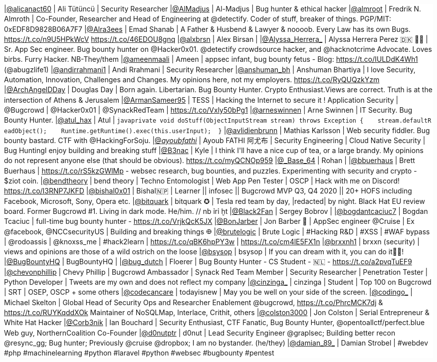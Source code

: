 |[@alicanact60](https://twitter.com/alicanact60) | Ali Tütüncü | Security Researcher
|[@AlMadjus](https://twitter.com/AlMadjus) | Al-Madjus | Bug hunter & ethical hacker
|[@almroot](https://twitter.com/almroot) | Fredrik N. Almroth | Co-Founder, Researcher and Head of Engineering at @detectify. Coder of stuff, breaker of things. PGP/MIT: 0xEDF8D9828B06A7F7
|[@Alra3ees](https://twitter.com/Alra3ees) | Emad Shanab | A Father & Husbend & Lawyer & noooob. Every Law has its own Bugs.  https://t.co/n9U5HPkWcV https://t.co/46EDOU8gnq
|[@alxbrsn](https://twitter.com/alxbrsn) | Alex Birsan | 
|[@Alyssa_Herrera_](https://twitter.com/Alyssa_Herrera_) | Alyssa Herrera Perez 🇩🇰 🏳️‍⚧️ | Sr. App Sec engineer. Bug bounty hunter on @Hacker0x01. @detectify crowdsource hacker, and @hacknotcrime Advocate. Loves birbs. Furry Hacker. NB-They/them
|[@ameenmaali](https://twitter.com/ameenmaali) | Ameen | appsec infant, bug bounty fetus -   Blog: https://t.co/IULDdK4Wh1 (@abugzlife1)
|[@andirrahmani1](https://twitter.com/andirrahmani1) | Andi Rrahmani | Security Researcher
|[@anshuman_bh](https://twitter.com/anshuman_bh) | Anshuman Bhartiya | I love Security, Automation, Innovation, Challenges and Changes. My opinions here, not my employers. https://t.co/RyQUQzkYzm
|[@ArchAngelDDay](https://twitter.com/ArchAngelDDay) | Douglas Day | Born again. Libertarian. Bug Bounty Hunter. Crypto Enthusiast.Views are correct. Truth is at the intersection of Athens & Jerusalem
|[@ArmanSameer95](https://twitter.com/ArmanSameer95) | TESS | Hacking the Internet to secure it ! Application Security | @Bugcrowd | @Hacker0x01 | @SynackRedTeam | https://t.co/Vxly50bPg1
|[@arneswinnen](https://twitter.com/arneswinnen) | Arne Swinnen | IT Security. Bug Bounty Hunter.
|[@atul_hax](https://twitter.com/atul_hax) | Atul | ```javaprivate void doStuff(ObjectInputStream stream) throws Exception {    stream.defaultReadObject();    Runtime.getRuntime().exec(this.userInput);  }```
|[@avlidienbrunn](https://twitter.com/avlidienbrunn) | ­Mathias Karlsson | Web security fiddler. Bug bounty bastard. CTF with @HackingForSoju.
|[@_ayoubfathi_](https://twitter.com/_ayoubfathi_) | Ayoub FATHI 阿尤布 | Security Engineering | Cloud Native Security | Bug HuntingI enjoy building and breaking stuff
|[@B3nac](https://twitter.com/B3nac) | Kyle | I think I'll have a nice cup of tea, or a large brandy. My opinions do not represent anyone else (that should be obvious). https://t.co/myQCNOp959
|[@_Base_64](https://twitter.com/_Base_64) | Rohan | 
|[@bbuerhaus](https://twitter.com/bbuerhaus) | Brett Buerhaus | https://t.co/rS5kzGWlMp - websec research, bug bounties, and puzzles. Experimenting with security and crypto - $ziot coin.
|[@bendtheory](https://twitter.com/bendtheory) | bend theory | Techno Entomologist | Web App Pen Tester | OSCP | Hack with me on Discord! https://t.co/I3RNP7JKFD
|[@bishal0x01](https://twitter.com/bishal0x01) | Bishal🇳🇵 | Learner || infosec || Bugcrowd MVP Q3, Q4 2020 || 20+ HOFS including Facebook, Microsoft, Sony, Opera etc.
|[@bitquark](https://twitter.com/bitquark) | bitquark ✪ | Tesla red team by day, |redacted| by night. Black Hat EU review board. Former Bugcrowd #1. Living in dark mode. He/him. // nb ỉrỉ ḫt
|[@Black2Fan](https://twitter.com/Black2Fan) | Sergey Bobrov | 
|[@bogdantcaciuc7](https://twitter.com/bogdantcaciuc7) | Bogdan Tcaciuc | full-time bug bounty hunter - https://t.co/VrjkQcK5JX
|[@BonJarber](https://twitter.com/BonJarber) | Jon Barber 🤖 | AppSec engineer @Cruise | Ex @facebook, @NCCsecurityUS | Building and breaking things 𐃏
|[@brutelogic](https://twitter.com/brutelogic) | Brute Logic | #Hacking R&D | #XSS | #WAF bypass | @rodoassis | @knoxss_me | #hack2learn | https://t.co/qBK6hpPY3w | https://t.co/cm4lE5FX1n
|[@brxxnh1](https://twitter.com/brxxnh1) | brxxn (security) | views and opinions are those of a wild ostrich on the loose
|[@bsysop](https://twitter.com/bsysop) | bsysop | If you can dream with it, you can do it🤘🏻!
|[@BugBountyHQ](https://twitter.com/BugBountyHQ) | BugBountyHQ | 
|[@bug_dutch](https://twitter.com/bug_dutch) | Floerer | Bug Bounty Hunter - CS Student - 🇳🇱 - https://t.co/a2pvqTuEF9
|[@chevonphillip](https://twitter.com/chevonphillip) | Chevy Phillip | Bugcrowd Ambassador | Synack Red Team Member | Security Researcher | Penetration Tester | Python Developer | Tweets are my own and does not reflect my company
|[@cinzinga_](https://twitter.com/cinzinga_) | cinzinga | Student | Top 100 on Bugcrowd | SRT | OSEP, OSCP + some others
|[@codecancare](https://twitter.com/codecancare) | todayisnew | May you be well on your side of the screen.
|[@codingo_](https://twitter.com/codingo_) | Michael Skelton | Global Head of Security Ops and Researcher Enablement @bugcrowd, https://t.co/PhrcMCK7dj & https://t.co/RUYKqddXOk Maintainer of NoSQLMap, Interlace, Crithit, others
|[@colston3000](https://twitter.com/colston3000) | Jon Colston | Serial Entrepreneur & White Hat Hacker
|[@Corb3nik](https://twitter.com/Corb3nik) | Ian Bouchard | Security Enthusiast, CTF Fanatic, Bug Bounty Hunter, @opentoallctf/perfect.blue Web guy, NorthernCoalition Co-Founder
|[@d0nutptr](https://twitter.com/d0nutptr) | d0nut | Lead Security Engineer @graplsec; Building better recon @resync_gg; Bug hunter; Previously @cruise @dropbox; I am no bystander. (he/they)
|[@damian_89_](https://twitter.com/damian_89_) | Damian Strobel | #webdev #php #machinelearning #python #laravel #python #websec #bugbounty #pentest